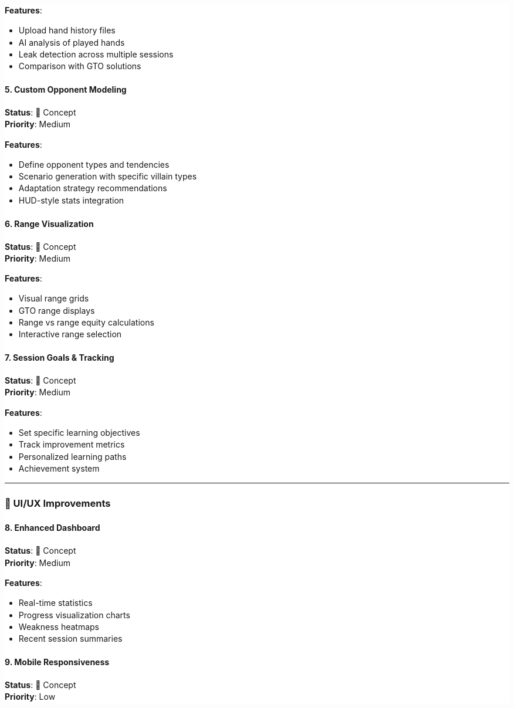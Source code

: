 **Features**:
- Upload hand history files
- AI analysis of played hands
- Leak detection across multiple sessions
- Comparison with GTO solutions

#### 5. **Custom Opponent Modeling**
**Status**: 🧠 Concept  
**Priority**: Medium

**Features**:
- Define opponent types and tendencies
- Scenario generation with specific villain types
- Adaptation strategy recommendations
- HUD-style stats integration

#### 6. **Range Visualization**
**Status**: 🧠 Concept  
**Priority**: Medium

**Features**:
- Visual range grids
- GTO range displays
- Range vs range equity calculations
- Interactive range selection

#### 7. **Session Goals & Tracking**
**Status**: 🧠 Concept  
**Priority**: Medium

**Features**:
- Set specific learning objectives
- Track improvement metrics
- Personalized learning paths
- Achievement system

---

### 🎨 UI/UX Improvements

#### 8. **Enhanced Dashboard**
**Status**: 🧠 Concept  
**Priority**: Medium

**Features**:
- Real-time statistics
- Progress visualization charts
- Weakness heatmaps
- Recent session summaries

#### 9. **Mobile Responsiveness**
**Status**: 🧠 Concept  
**Priority**: Low
